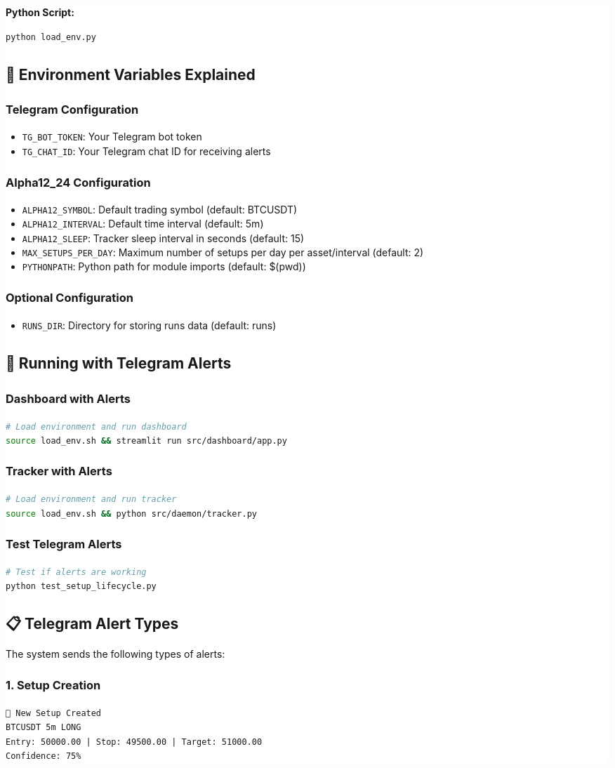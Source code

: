 **Python Script:**
```bash
python load_env.py
```

## 🔧 Environment Variables Explained

### Telegram Configuration
- `TG_BOT_TOKEN`: Your Telegram bot token
- `TG_CHAT_ID`: Your Telegram chat ID for receiving alerts

### Alpha12_24 Configuration
- `ALPHA12_SYMBOL`: Default trading symbol (default: BTCUSDT)
- `ALPHA12_INTERVAL`: Default time interval (default: 5m)
- `ALPHA12_SLEEP`: Tracker sleep interval in seconds (default: 15)
- `MAX_SETUPS_PER_DAY`: Maximum number of setups per day per asset/interval (default: 2)
- `PYTHONPATH`: Python path for module imports (default: $(pwd))

### Optional Configuration
- `RUNS_DIR`: Directory for storing runs data (default: runs)

## 🚀 Running with Telegram Alerts

### Dashboard with Alerts
```bash
# Load environment and run dashboard
source load_env.sh && streamlit run src/dashboard/app.py
```

### Tracker with Alerts
```bash
# Load environment and run tracker
source load_env.sh && python src/daemon/tracker.py
```

### Test Telegram Alerts
```bash
# Test if alerts are working
python test_setup_lifecycle.py
```

## 📋 Telegram Alert Types

The system sends the following types of alerts:

### 1. Setup Creation
```
🎯 New Setup Created
BTCUSDT 5m LONG
Entry: 50000.00 | Stop: 49500.00 | Target: 51000.00
Confidence: 75%
```
